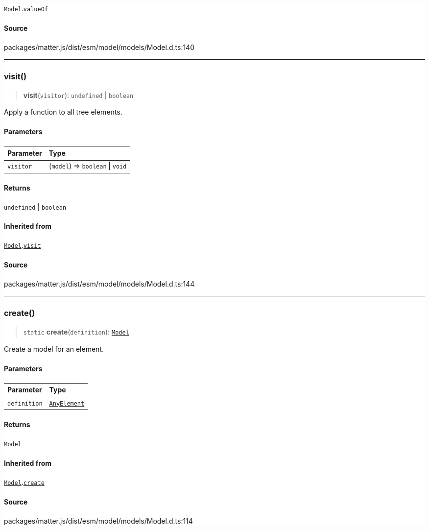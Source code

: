 [`Model`](Model.md).[`valueOf`](Model.md#valueof)

#### Source

packages/matter.js/dist/esm/model/models/Model.d.ts:140

***

### visit()

> **visit**(`visitor`): `undefined` \| `boolean`

Apply a function to all tree elements.

#### Parameters

| Parameter | Type |
| :------ | :------ |
| `visitor` | (`model`) => `boolean` \| `void` |

#### Returns

`undefined` \| `boolean`

#### Inherited from

[`Model`](Model.md).[`visit`](Model.md#visit)

#### Source

packages/matter.js/dist/esm/model/models/Model.d.ts:144

***

### create()

> `static` **create**(`definition`): [`Model`](Model.md)

Create a model for an element.

#### Parameters

| Parameter | Type |
| :------ | :------ |
| `definition` | [`AnyElement`](../README.md#anyelement) |

#### Returns

[`Model`](Model.md)

#### Inherited from

[`Model`](Model.md).[`create`](Model.md#create)

#### Source

packages/matter.js/dist/esm/model/models/Model.d.ts:114
